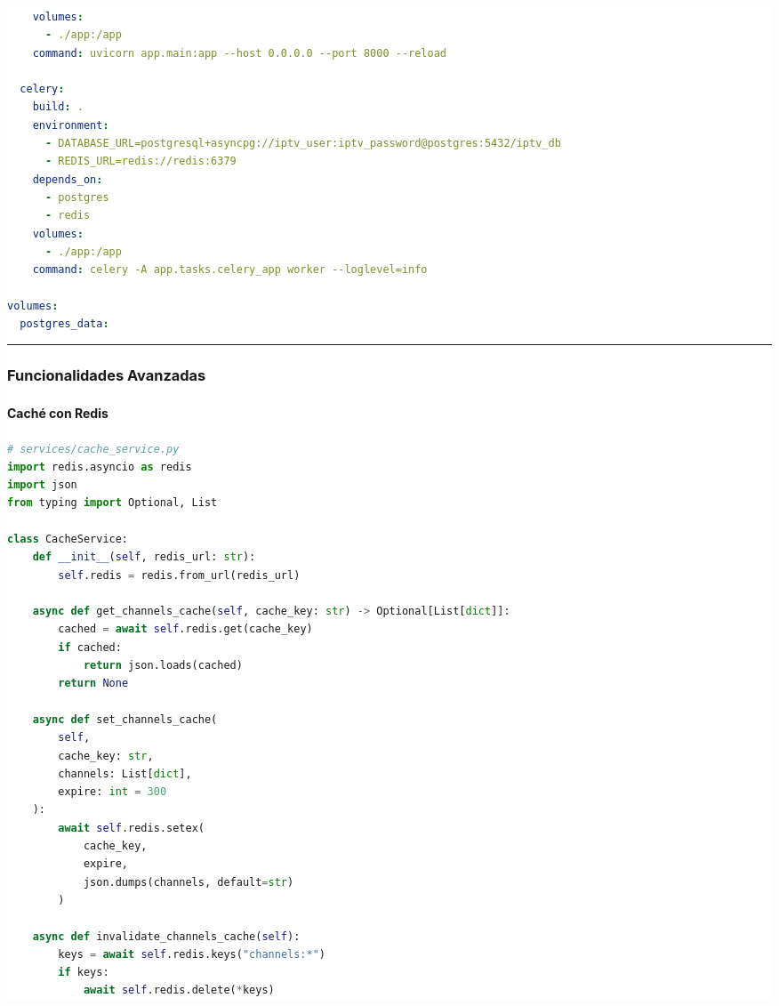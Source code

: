 ```yaml
    volumes:
      - ./app:/app
    command: uvicorn app.main:app --host 0.0.0.0 --port 8000 --reload

  celery:
    build: .
    environment:
      - DATABASE_URL=postgresql+asyncpg://iptv_user:iptv_password@postgres:5432/iptv_db
      - REDIS_URL=redis://redis:6379
    depends_on:
      - postgres
      - redis
    volumes:
      - ./app:/app
    command: celery -A app.tasks.celery_app worker --loglevel=info

volumes:
  postgres_data:
```

---

### Funcionalidades Avanzadas

#### Caché con Redis

```python
# services/cache_service.py
import redis.asyncio as redis
import json
from typing import Optional, List

class CacheService:
    def __init__(self, redis_url: str):
        self.redis = redis.from_url(redis_url)
    
    async def get_channels_cache(self, cache_key: str) -> Optional[List[dict]]:
        cached = await self.redis.get(cache_key)
        if cached:
            return json.loads(cached)
        return None
    
    async def set_channels_cache(
        self, 
        cache_key: str, 
        channels: List[dict], 
        expire: int = 300
    ):
        await self.redis.setex(
            cache_key, 
            expire, 
            json.dumps(channels, default=str)
        )
    
    async def invalidate_channels_cache(self):
        keys = await self.redis.keys("channels:*")
        if keys:
            await self.redis.delete(*keys)
```
